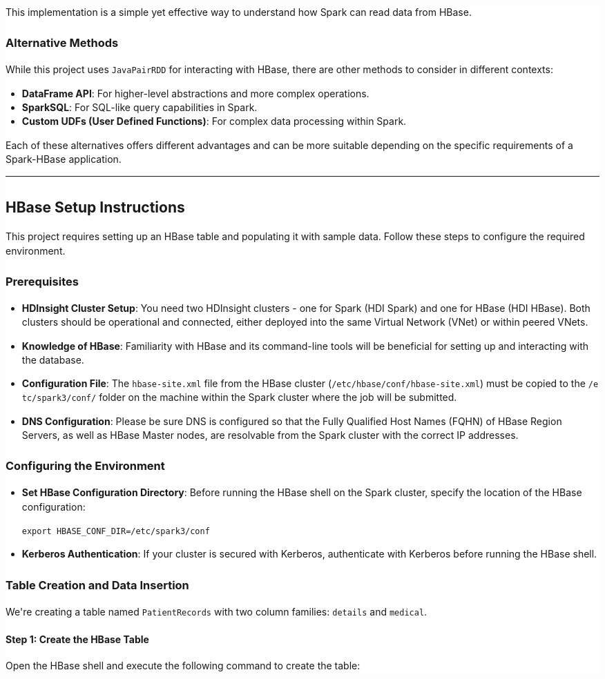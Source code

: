 This implementation is a simple yet effective way to understand how Spark can read data from HBase.

### Alternative Methods
While this project uses `JavaPairRDD` for interacting with HBase, there are other methods to consider in different contexts:

- **DataFrame API**: For higher-level abstractions and more complex operations.
- **SparkSQL**: For SQL-like query capabilities in Spark.
- **Custom UDFs (User Defined Functions)**: For complex data processing within Spark.

Each of these alternatives offers different advantages and can be more suitable depending on the specific requirements of a Spark-HBase application.

---

## HBase Setup Instructions

This project requires setting up an HBase table and populating it with sample data. Follow these steps to configure the required environment.

### Prerequisites

- **HDInsight Cluster Setup**: You need two HDInsight clusters - one for Spark (HDI Spark) and one for HBase (HDI HBase). Both clusters should be operational and connected, either deployed into the same Virtual Network (VNet) or within peered VNets.

- **Knowledge of HBase**: Familiarity with HBase and its command-line tools will be beneficial for setting up and interacting with the database.

- **Configuration File**: The `hbase-site.xml` file from the HBase cluster (`/etc/hbase/conf/hbase-site.xml`) must be copied to the `/etc/spark3/conf/` folder on the machine within the Spark cluster where the job will be submitted.

- **DNS Configuration**: Please be sure DNS is configured so that the Fully Qualified Host Names (FQHN) of HBase Region Servers, as well as HBase Master nodes, are resolvable from the Spark cluster with the correct IP addresses.


### Configuring the Environment


- **Set HBase Configuration Directory**: Before running the HBase shell on the Spark cluster, specify the location of the HBase configuration:
  ```shell
  export HBASE_CONF_DIR=/etc/spark3/conf
  ```
- **Kerberos Authentication**: If your cluster is secured with Kerberos, authenticate with Kerberos before running the HBase shell.

### Table Creation and Data Insertion

We're creating a table named `PatientRecords` with two column families: `details` and `medical`.

#### Step 1: Create the HBase Table

Open the HBase shell and execute the following command to create the table:
